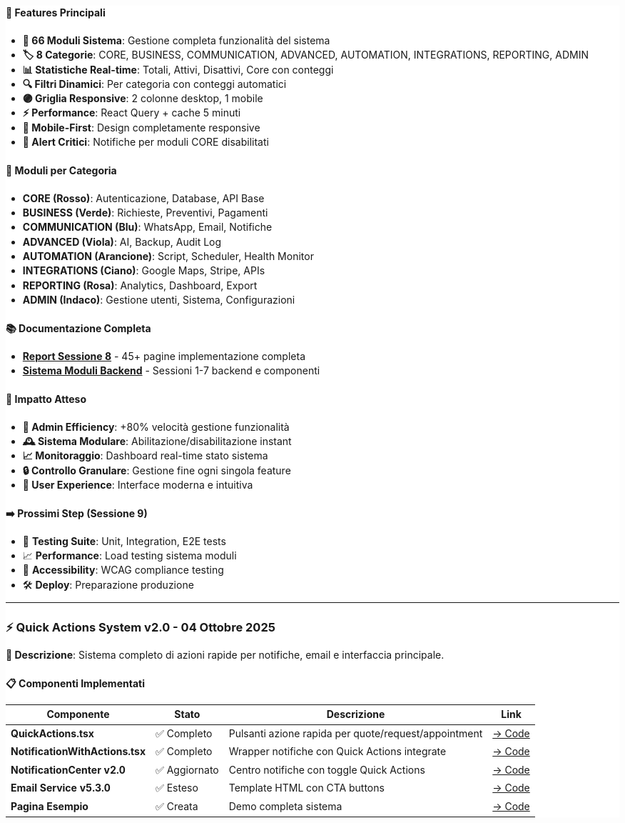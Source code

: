 #### 🎨 **Features Principali**

- **🔧 66 Moduli Sistema**: Gestione completa funzionalità del sistema
- **🏷️ 8 Categorie**: CORE, BUSINESS, COMMUNICATION, ADVANCED, AUTOMATION, INTEGRATIONS, REPORTING, ADMIN
- **📊 Statistiche Real-time**: Totali, Attivi, Disattivi, Core con conteggi
- **🔍 Filtri Dinamici**: Per categoria con conteggi automatici
- **🟣 Griglia Responsive**: 2 colonne desktop, 1 mobile
- **⚡ Performance**: React Query + cache 5 minuti
- **📱 Mobile-First**: Design completamente responsive
- **🚨 Alert Critici**: Notifiche per moduli CORE disabilitati

#### 🔧 **Moduli per Categoria**

- **CORE (Rosso)**: Autenticazione, Database, API Base
- **BUSINESS (Verde)**: Richieste, Preventivi, Pagamenti
- **COMMUNICATION (Blu)**: WhatsApp, Email, Notifiche
- **ADVANCED (Viola)**: AI, Backup, Audit Log
- **AUTOMATION (Arancione)**: Script, Scheduler, Health Monitor
- **INTEGRATIONS (Ciano)**: Google Maps, Stripe, APIs
- **REPORTING (Rosa)**: Analytics, Dashboard, Export
- **ADMIN (Indaco)**: Gestione utenti, Sistema, Configurazioni

#### 📚 **Documentazione Completa**

- **[Report Sessione 8](REPORT-SESSIONI/2025-10-06-sessione-08-frontend-pages.md)** - 45+ pagine implementazione completa
- **[Sistema Moduli Backend](REPORT-SESSIONI/)** - Sessioni 1-7 backend e componenti

#### 🎯 **Impatto Atteso**

- **📏 Admin Efficiency**: +80% velocità gestione funzionalità
- **🕰️ Sistema Modulare**: Abilitazione/disabilitazione instant
- **📈 Monitoraggio**: Dashboard real-time stato sistema
- **🔒 Controllo Granulare**: Gestione fine ogni singola feature
- **📱 User Experience**: Interface moderna e intuitiva

#### ➡️ **Prossimi Step (Sessione 9)**

- 🧪 **Testing Suite**: Unit, Integration, E2E tests
- 📈 **Performance**: Load testing sistema moduli
- 🔔 **Accessibility**: WCAG compliance testing
- 🛠️ **Deploy**: Preparazione produzione

---

### ⚡ **Quick Actions System v2.0** - 04 Ottobre 2025

**🎯 Descrizione**: Sistema completo di azioni rapide per notifiche, email e interfaccia principale.

#### 📋 **Componenti Implementati**

| Componente | Stato | Descrizione | Link |
|------------|-------|-------------|------|
| **QuickActions.tsx** | ✅ Completo | Pulsanti azione rapida per quote/request/appointment | [→ Code](../src/components/actions/QuickActions.tsx) |
| **NotificationWithActions.tsx** | ✅ Completo | Wrapper notifiche con Quick Actions integrate | [→ Code](../src/components/actions/NotificationWithActions.tsx) |
| **NotificationCenter v2.0** | ✅ Aggiornato | Centro notifiche con toggle Quick Actions | [→ Code](../src/components/notifications/NotificationCenter.tsx) |
| **Email Service v5.3.0** | ✅ Esteso | Template HTML con CTA buttons | [→ Code](../backend/src/services/email.service.ts) |
| **Pagina Esempio** | ✅ Creata | Demo completa sistema | [→ Code](../src/components/examples/QuickActionsExamplePage.tsx) |
